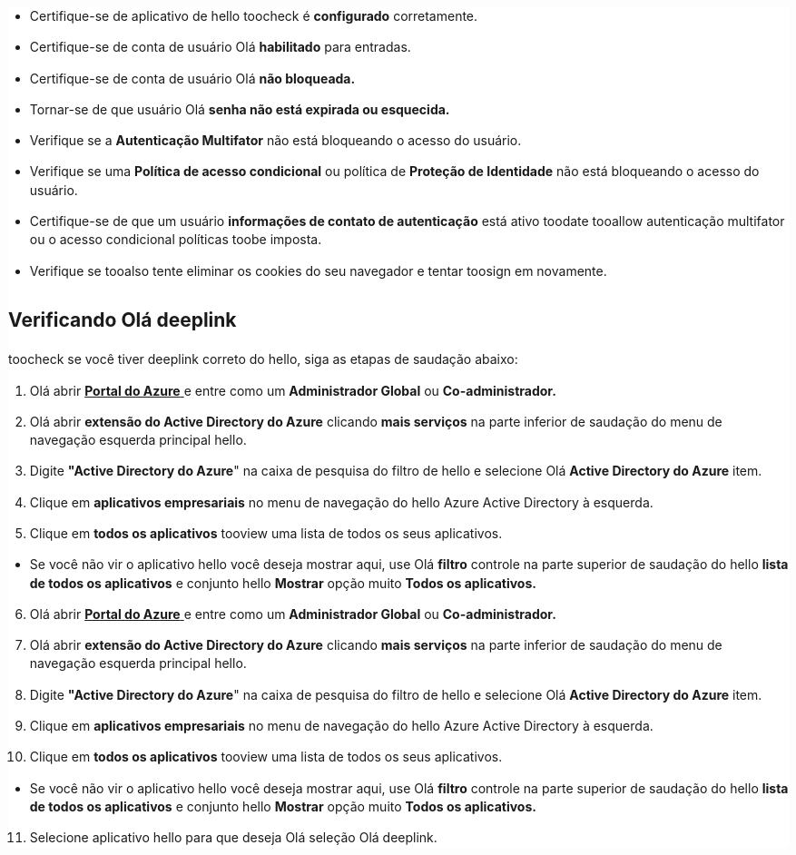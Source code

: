 -   Certifique-se de aplicativo de hello toocheck é **configurado** corretamente.

-   Certifique-se de conta de usuário Olá **habilitado** para entradas.

-   Certifique-se de conta de usuário Olá **não bloqueada.**

-   Tornar-se de que usuário Olá **senha não está expirada ou esquecida.**

-   Verifique se a **Autenticação Multifator** não está bloqueando o acesso do usuário.

-   Verifique se uma **Política de acesso condicional** ou política de **Proteção de Identidade** não está bloqueando o acesso do usuário.

-   Certifique-se de que um usuário **informações de contato de autenticação** está ativo toodate tooallow autenticação multifator ou o acesso condicional políticas toobe imposta.

-   Verifique se tooalso tente eliminar os cookies do seu navegador e tentar toosign em novamente.

## <a name="checking-hello-deeplink"></a>Verificando Olá deeplink

toocheck se você tiver deeplink correto do hello, siga as etapas de saudação abaixo:

1.  Olá abrir [ **Portal do Azure** ](https://portal.azure.com/) e entre como um **Administrador Global** ou **Co-administrador.**

2.  Olá abrir **extensão do Active Directory do Azure** clicando **mais serviços** na parte inferior de saudação do menu de navegação esquerda principal hello.

3.  Digite **"Active Directory do Azure**" na caixa de pesquisa do filtro de hello e selecione Olá **Active Directory do Azure** item.

4.  Clique em **aplicativos empresariais** no menu de navegação do hello Azure Active Directory à esquerda.

5.  Clique em **todos os aplicativos** tooview uma lista de todos os seus aplicativos.

  * Se você não vir o aplicativo hello você deseja mostrar aqui, use Olá **filtro** controle na parte superior de saudação do hello **lista de todos os aplicativos** e conjunto hello **Mostrar** opção muito **Todos os aplicativos.**

6.  Olá abrir [ **Portal do Azure** ](https://portal.azure.com/) e entre como um **Administrador Global** ou **Co-administrador.**

7.  Olá abrir **extensão do Active Directory do Azure** clicando **mais serviços** na parte inferior de saudação do menu de navegação esquerda principal hello.

8.  Digite **"Active Directory do Azure**" na caixa de pesquisa do filtro de hello e selecione Olá **Active Directory do Azure** item.

9.  Clique em **aplicativos empresariais** no menu de navegação do hello Azure Active Directory à esquerda.

10. Clique em **todos os aplicativos** tooview uma lista de todos os seus aplicativos.

   * Se você não vir o aplicativo hello você deseja mostrar aqui, use Olá **filtro** controle na parte superior de saudação do hello **lista de todos os aplicativos** e conjunto hello **Mostrar** opção muito **Todos os aplicativos.**

11. Selecione aplicativo hello para que deseja Olá seleção Olá deeplink.
